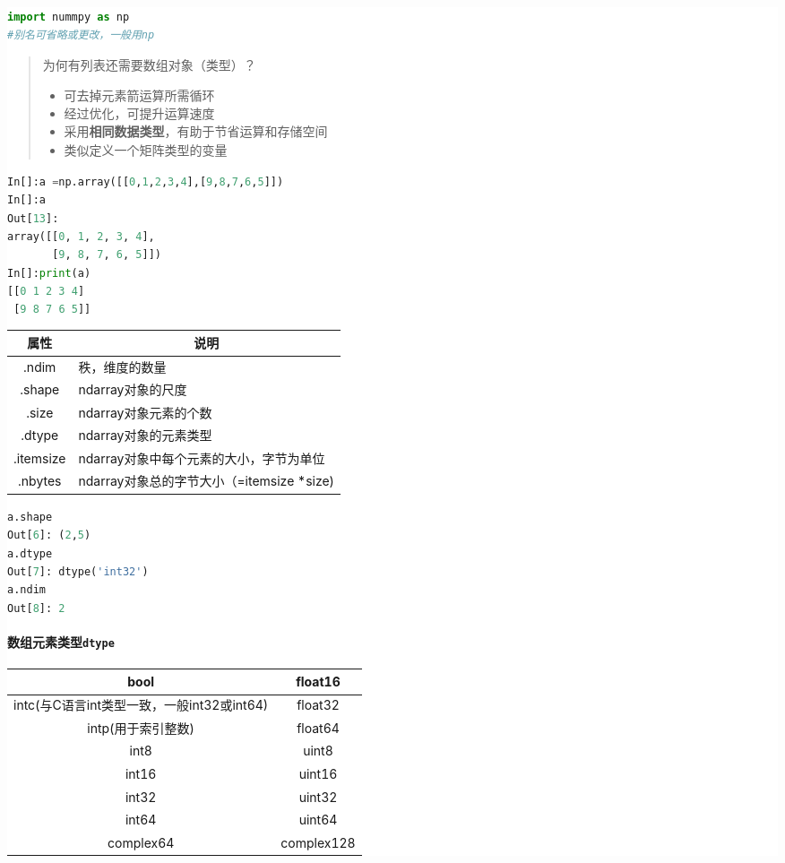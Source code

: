   ```Python 
  import nummpy as np
  #别名可省略或更改，一般用np
  ```
  
  > 为何有列表还需要数组对象（类型）？
  >
  > - 可去掉元素箭运算所需循环
  > - 经过优化，可提升运算速度
  > - 采用**相同数据类型**，有助于节省运算和存储空间
  > - 类似定义一个矩阵类型的变量

```Python
In[]:a =np.array([[0,1,2,3,4],[9,8,7,6,5]])
In[]:a
Out[13]: 
array([[0, 1, 2, 3, 4],
       [9, 8, 7, 6, 5]])
In[]:print(a)
[[0 1 2 3 4]
 [9 8 7 6 5]]
```

|   属性    | 说明                                      |
| :-------: | ----------------------------------------- |
|   .ndim   | 秩，维度的数量                            |
|  .shape   | ndarray对象的尺度                         |
|   .size   | ndarray对象元素的个数                     |
|  .dtype   | ndarray对象的元素类型                     |
| .itemsize | ndarray对象中每个元素的大小，字节为单位   |
|  .nbytes  | ndarray对象总的字节大小（=itemsize *size) |

```Python
a.shape
Out[6]: (2,5)
a.dtype
Out[7]: dtype('int32')
a.ndim
Out[8]: 2
```

#### 数组元素类型`dtype`

|                    bool                    |  float16   |
| :----------------------------------------: | :--------: |
| intc(与C语言int类型一致，一般int32或int64) |  float32   |
|             intp(用于索引整数)             |  float64   |
|                    int8                    |   uint8    |
|                   int16                    |   uint16   |
|                   int32                    |   uint32   |
|                   int64                    |   uint64   |
|                 complex64                  | complex128 |
